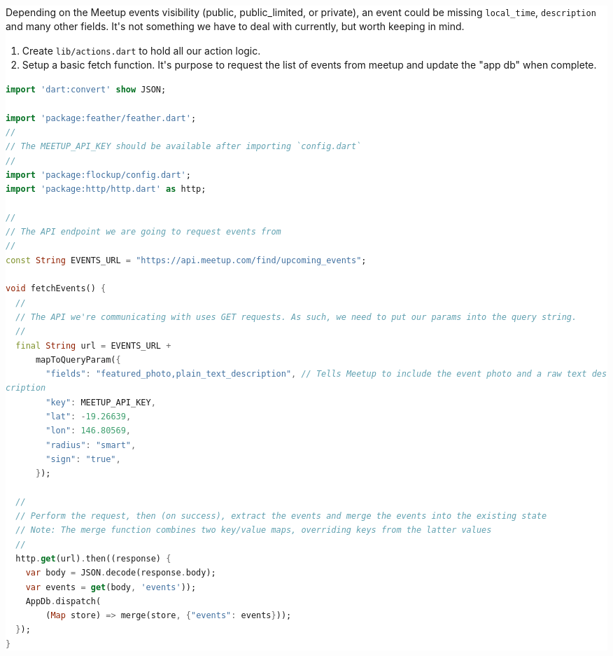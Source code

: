 Depending on the Meetup events visibility (public, public_limited, or private), an event could be missing `local_time`,
`description` and many other fields. It's not something we have to deal with currently, but worth keeping in mind.

1. Create `lib/actions.dart` to hold all our action logic.
2. Setup a basic fetch function. It's purpose to request the list of events from meetup and update the "app db" when
   complete.

```dart
import 'dart:convert' show JSON;

import 'package:feather/feather.dart';
//
// The MEETUP_API_KEY should be available after importing `config.dart`
//
import 'package:flockup/config.dart';
import 'package:http/http.dart' as http;

//
// The API endpoint we are going to request events from
//
const String EVENTS_URL = "https://api.meetup.com/find/upcoming_events";

void fetchEvents() {
  //
  // The API we're communicating with uses GET requests. As such, we need to put our params into the query string.
  //
  final String url = EVENTS_URL +
      mapToQueryParam({
        "fields": "featured_photo,plain_text_description", // Tells Meetup to include the event photo and a raw text description
        "key": MEETUP_API_KEY,
        "lat": -19.26639,
        "lon": 146.80569,
        "radius": "smart",
        "sign": "true",
      });

  //
  // Perform the request, then (on success), extract the events and merge the events into the existing state
  // Note: The merge function combines two key/value maps, overriding keys from the latter values
  //
  http.get(url).then((response) {
    var body = JSON.decode(response.body);
    var events = get(body, 'events'));
    AppDb.dispatch(
        (Map store) => merge(store, {"events": events}));
  });
}
```
